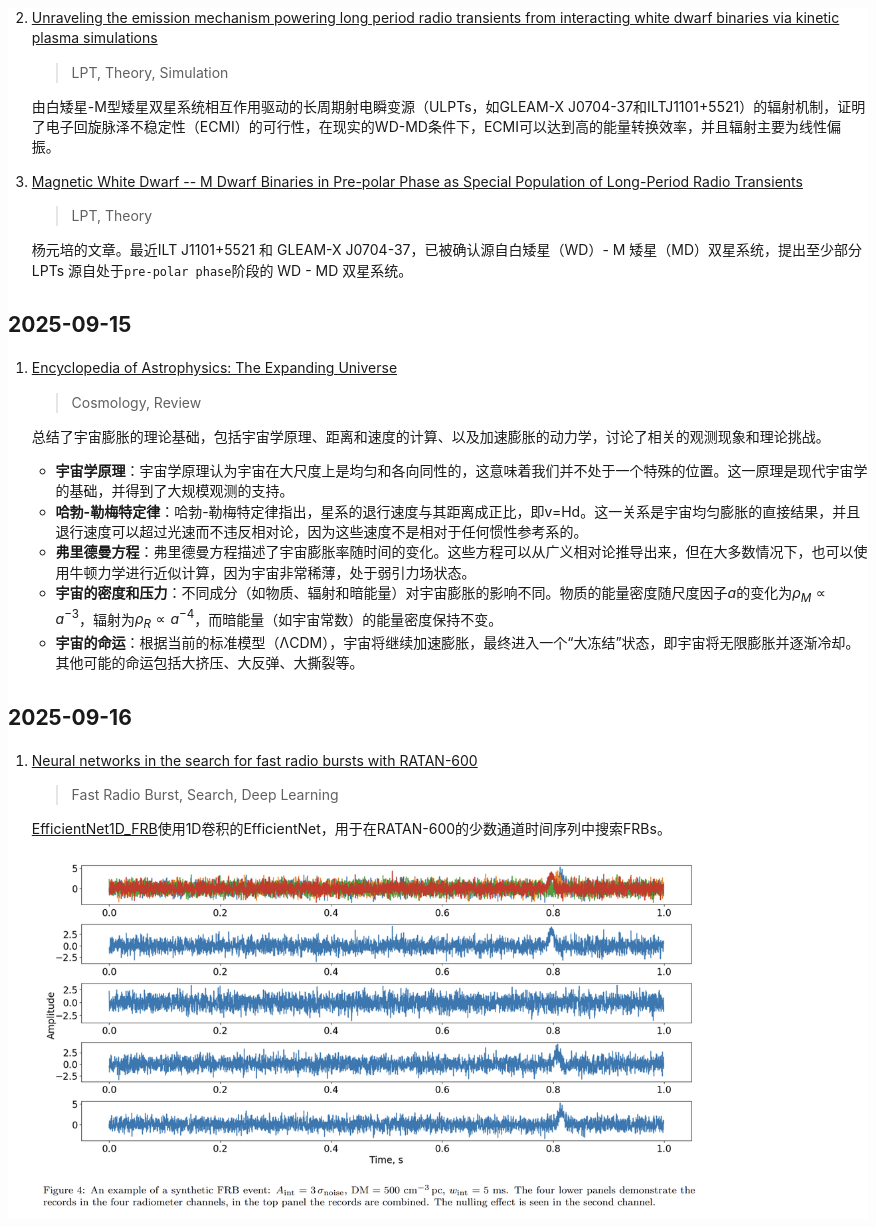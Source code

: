 2. [Unraveling the emission mechanism powering long period radio transients from interacting white dwarf binaries via kinetic plasma simulations](https://arxiv.org/abs/2509.09057)

   > LPT, Theory, Simulation

   由白矮星-M型矮星双星系统相互作用驱动的长周期射电瞬变源（ULPTs，如GLEAM-X J0704-37和ILTJ1101+5521）的辐射机制，证明了电子回旋脉泽不稳定性（ECMI）的可行性，在现实的WD-MD条件下，ECMI可以达到高的能量转换效率，并且辐射主要为线性偏振。

3. [Magnetic White Dwarf -- M Dwarf Binaries in Pre-polar Phase as Special Population of Long-Period Radio Transients](https://arxiv.org/abs/2509.09224)

   > LPT, Theory

   杨元培的文章。最近ILT J1101+5521 和 GLEAM-X J0704-37，已被确认源自白矮星（WD）- M 矮星（MD）双星系统，提出至少部分 LPTs 源自处于`pre-polar phase`阶段的 WD - MD 双星系统。

## 2025-09-15

1. [Encyclopedia of Astrophysics: The Expanding Universe](https://arxiv.org/abs/2509.09954)

   > Cosmology, Review

   总结了宇宙膨胀的理论基础，包括宇宙学原理、距离和速度的计算、以及加速膨胀的动力学，讨论了相关的观测现象和理论挑战。

   - **宇宙学原理**：宇宙学原理认为宇宙在大尺度上是均匀和各向同性的，这意味着我们并不处于一个特殊的位置。这一原理是现代宇宙学的基础，并得到了大规模观测的支持。
   - **哈勃-勒梅特定律**：哈勃-勒梅特定律指出，星系的退行速度与其距离成正比，即v=Hd。这一关系是宇宙均匀膨胀的直接结果，并且退行速度可以超过光速而不违反相对论，因为这些速度不是相对于任何惯性参考系的。
   - **弗里德曼方程**：弗里德曼方程描述了宇宙膨胀率随时间的变化。这些方程可以从广义相对论推导出来，但在大多数情况下，也可以使用牛顿力学进行近似计算，因为宇宙非常稀薄，处于弱引力场状态。
   - **宇宙的密度和压力**：不同成分（如物质、辐射和暗能量）对宇宙膨胀的影响不同。物质的能量密度随尺度因子*a*的变化为$\rho_M\propto a^{-3}$，辐射为$\rho_R\propto a^{-4}$，而暗能量（如宇宙常数）的能量密度保持不变。
   - **宇宙的命运**：根据当前的标准模型（ΛCDM），宇宙将继续加速膨胀，最终进入一个“大冻结”状态，即宇宙将无限膨胀并逐渐冷却。其他可能的命运包括大挤压、大反弹、大撕裂等。

## 2025-09-16

1. [Neural networks in the search for fast radio bursts with RATAN-600](https://arxiv.org/abs/2509.11215)

   > Fast Radio Burst, Search, Deep Learning

   [EfficientNet1D_FRB](https://github.com/DKudryavtsev/EfficientNet1D_FRB)使用1D卷积的EfficientNet，用于在RATAN-600的少数通道时间序列中搜索FRBs。

   <img src="./Figures/image-20250916114553382.png" alt="image-20250916114553382" width="680px" />
